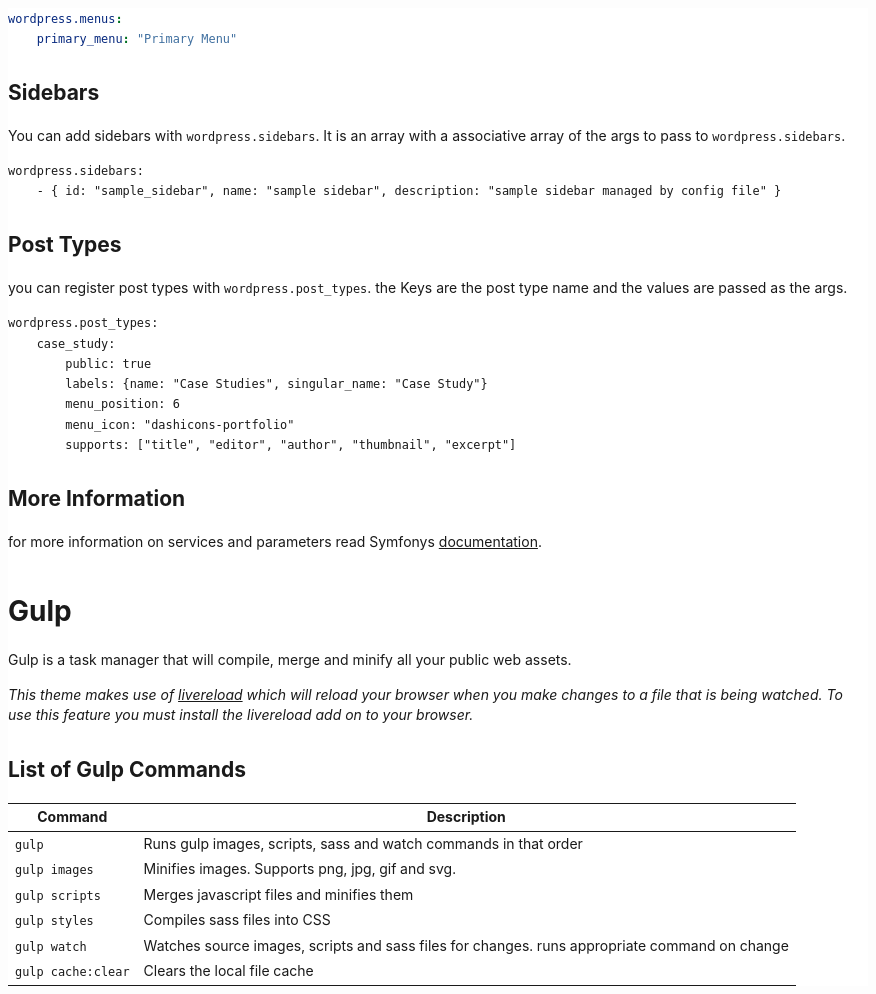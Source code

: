```yaml
wordpress.menus:
    primary_menu: "Primary Menu"
```

## Sidebars

You can add sidebars with `wordpress.sidebars`. It is an array with a associative array of the args to pass to `wordpress.sidebars`.

```
wordpress.sidebars:
    - { id: "sample_sidebar", name: "sample sidebar", description: "sample sidebar managed by config file" }
```

## Post Types

you can register post types with `wordpress.post_types`. the Keys are the post type name and the values are passed as the args.
```
wordpress.post_types:
    case_study:
        public: true
        labels: {name: "Case Studies", singular_name: "Case Study"}
        menu_position: 6
        menu_icon: "dashicons-portfolio"
        supports: ["title", "editor", "author", "thumbnail", "excerpt"]
```

## More Information

for more information on services and parameters read Symfonys [documentation](http://symfony.com/doc/current/components/dependency_injection/introduction.html).

# Gulp

Gulp is a task manager that will compile, merge and minify all your public web assets. 

*This theme makes use of [livereload](http://livereload.com/) which will reload your browser when you make changes to a file that is being watched.*
*To use this feature you must install the livereload add on to your browser.*

## List of Gulp Commands

| Command            | Description                                                                                   |
| ------------------ | --------------------------------------------------------------------------------------------- |
| `gulp`             | Runs gulp images, scripts, sass and watch commands in that order                              |
| `gulp images`      | Minifies images. Supports png, jpg, gif and svg.                                              |
| `gulp scripts`     | Merges javascript files and minifies them                                                     |
| `gulp styles`      | Compiles sass files into CSS                                                                  |
| `gulp watch`       | Watches source images, scripts and sass files for changes. runs appropriate command on change |
| `gulp cache:clear` | Clears the local file cache                                                                   |
